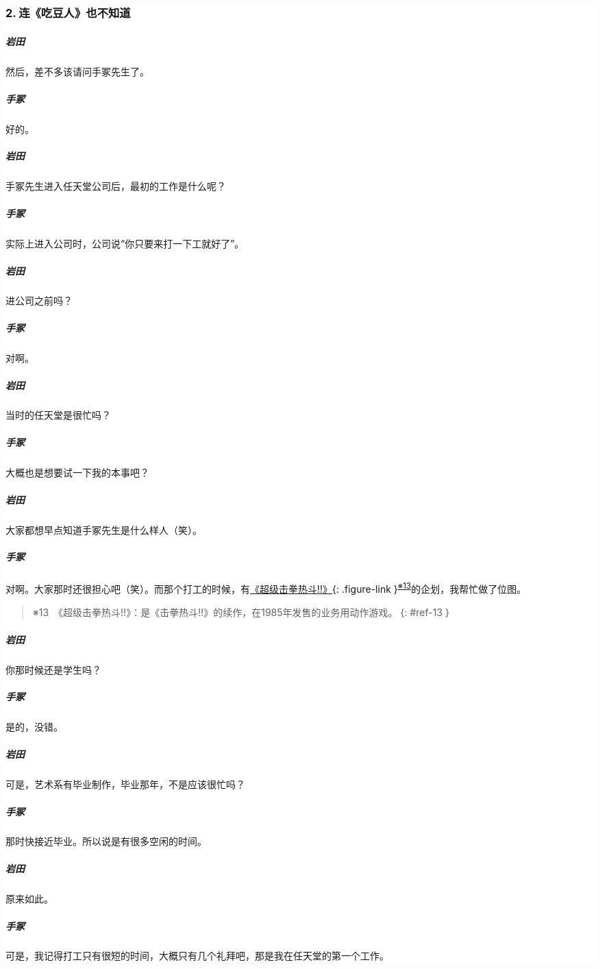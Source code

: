 ### 2. 连《吃豆人》也不知道
##### 岩田
然后，差不多该请问手冢先生了。

##### 手冢
好的。

##### 岩田
手冢先生进入任天堂公司后，最初的工作是什么呢？

##### 手冢
实际上进入公司时，公司说“你只要来打一下工就好了”。

##### 岩田
进公司之前吗？

##### 手冢
对啊。

##### 岩田
当时的任天堂是很忙吗？

##### 手冢
大概也是想要试一下我的本事吧？

##### 岩田
大家都想早点知道手冢先生是什么样人（笑）。

##### 手冢
对啊。大家那时还很担心吧（笑）。而那个打工的时候，有[《超级击拳热斗!!》](https://www.nintendo.co.jp/wii/interview/smnj/vol2/img/slide006.jpg?width=300&height=360){: .figure-link }<sup>[※13](#ref-13)</sup>的企划，我帮忙做了位图。

> ※13　《超级击拳热斗!!》：是《击拳热斗!!》的续作，在1985年发售的业务用动作游戏。
> {: #ref-13 }

##### 岩田
你那时候还是学生吗？

##### 手冢
是的，没错。

##### 岩田
可是，艺术系有毕业制作，毕业那年，不是应该很忙吗？

##### 手冢
那时快接近毕业。所以说是有很多空闲的时间。

##### 岩田
原来如此。

##### 手冢
可是，我记得打工只有很短的时间，大概只有几个礼拜吧，那是我在任天堂的第一个工作。
